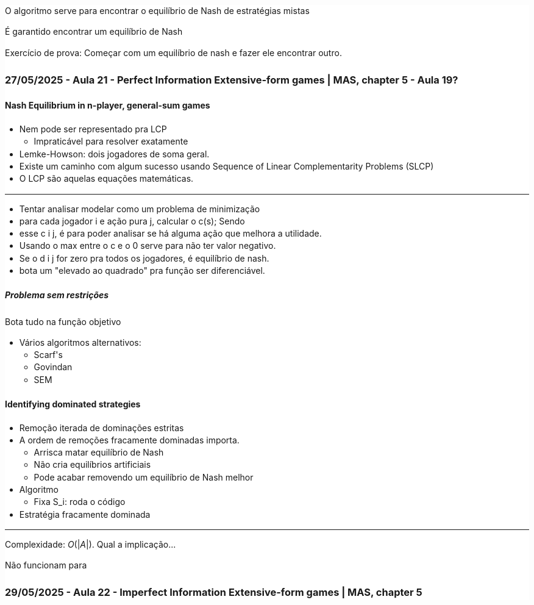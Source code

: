
O algoritmo serve para encontrar o equilíbrio de Nash de estratégias mistas

É garantido encontrar um equilíbrio de Nash

Exercício de prova: Começar com um equilíbrio de nash e fazer ele encontrar outro.

### 27/05/2025 - Aula 21 - Perfect Information Extensive-form games | MAS, chapter 5 - Aula 19?

#### Nash Equilibrium in n-player, general-sum games

- Nem pode ser representado pra LCP
  - Impraticável para resolver exatamente
- Lemke-Howson: dois jogadores de soma geral.
- Existe um caminho com algum sucesso usando Sequence of Linear Complementarity Problems (SLCP)
- O LCP são aquelas equações matemáticas.

---

- Tentar analisar modelar como um problema de minimização
- para cada jogador i e ação pura j, calcular o c(s); Sendo
- esse c i j, é para poder analisar se há alguma ação que melhora a utilidade.
- Usando o max entre o c e o 0 serve para não ter valor negativo.
- Se o d i j for zero pra todos os jogadores, é equilíbrio de nash.
- bota um "elevado ao quadrado" pra função ser diferenciável.

##### Problema sem restrições

Bota tudo na função objetivo

- Vários algoritmos alternativos:
  - Scarf's
  - Govindan
  - SEM

#### Identifying dominated strategies

- Remoção iterada de dominações estritas
- A ordem de remoções fracamente dominadas importa.
  - Arrisca matar equilíbrio de Nash
  - Não cria equilíbrios artificiais
  - Pode acabar removendo um equilíbrio de Nash melhor
- Algoritmo
  - Fixa S_i: roda o código
- Estratégia fracamente dominada

---

Complexidade: $O(|A|)$.
Qual a implicação...

Não funcionam para

### 29/05/2025 - Aula 22 - Imperfect Information Extensive-form games | MAS, chapter 5
